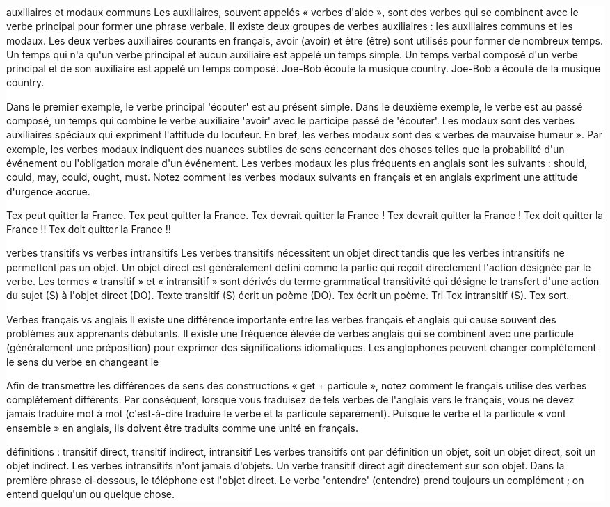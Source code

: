 
auxiliaires et modaux communs
Les auxiliaires, souvent appelés « verbes d'aide », sont des verbes qui se combinent avec le verbe principal pour former une phrase verbale. Il existe deux groupes de verbes auxiliaires : les auxiliaires communs et les modaux. Les deux verbes auxiliaires courants en français, avoir (avoir) et être (être) sont utilisés pour former de nombreux temps. Un temps qui n'a qu'un verbe principal et aucun auxiliaire est appelé un temps simple. Un temps verbal composé d'un verbe principal et de son auxiliaire est appelé un temps composé.
Joe-Bob écoute la musique country.
Joe-Bob a écouté de la musique country.

Dans le premier exemple, le verbe principal 'écouter' est au présent simple. Dans le deuxième exemple, le verbe est au passé composé, un temps qui combine le verbe auxiliaire 'avoir' avec le participe passé de 'écouter'.
Les modaux sont des verbes auxiliaires spéciaux qui expriment l'attitude du locuteur. En bref, les verbes modaux sont des « verbes de mauvaise humeur ». Par exemple, les verbes modaux indiquent des nuances subtiles de sens concernant des choses telles que la probabilité d'un événement ou l'obligation morale d'un événement. Les verbes modaux les plus fréquents en anglais sont les suivants : should, could, may, could, ought, must.
Notez comment les verbes modaux suivants en français et en anglais expriment une attitude d'urgence accrue.

Tex peut quitter la France. Tex peut quitter la France. Tex devrait quitter la France ! Tex devrait quitter la France ! Tex doit quitter la France !! Tex doit quitter la France !!

verbes transitifs vs verbes intransitifs
Les verbes transitifs nécessitent un objet direct tandis que les verbes intransitifs ne permettent pas un objet. Un objet direct est généralement défini comme la partie qui reçoit directement l'action désignée par le verbe. Les termes « transitif » et « intransitif » sont dérivés du terme grammatical transitivité qui désigne le transfert d'une action du sujet (S) à l'objet direct (DO).
Texte transitif (S) écrit un poème (DO). Tex écrit un poème.
Tri Tex intransitif (S). Tex sort.



Verbes français vs anglais
Il existe une différence importante entre les verbes français et anglais qui cause souvent des problèmes aux apprenants débutants. Il existe une fréquence élevée de verbes anglais qui se combinent avec une particule (généralement une préposition) pour exprimer des significations idiomatiques. Les anglophones peuvent changer complètement le sens du verbe en changeant le

Afin de transmettre les différences de sens des constructions « get + particule », notez comment le français utilise des verbes complètement différents. Par conséquent, lorsque vous traduisez de tels verbes de l'anglais vers le français, vous ne devez jamais traduire mot à mot (c'est-à-dire traduire le verbe et la particule séparément). Puisque le verbe et la particule « vont ensemble » en anglais, ils doivent être traduits comme une unité en français.

définitions : transitif direct, transitif indirect, intransitif
Les verbes transitifs ont par définition un objet, soit un objet direct, soit un objet indirect. Les verbes intransitifs n'ont jamais d'objets.
Un verbe transitif direct agit directement sur son objet. Dans la première phrase ci-dessous, le téléphone est l'objet direct. Le verbe 'entendre' (entendre) prend toujours un complément ; on entend quelqu'un ou quelque chose.


